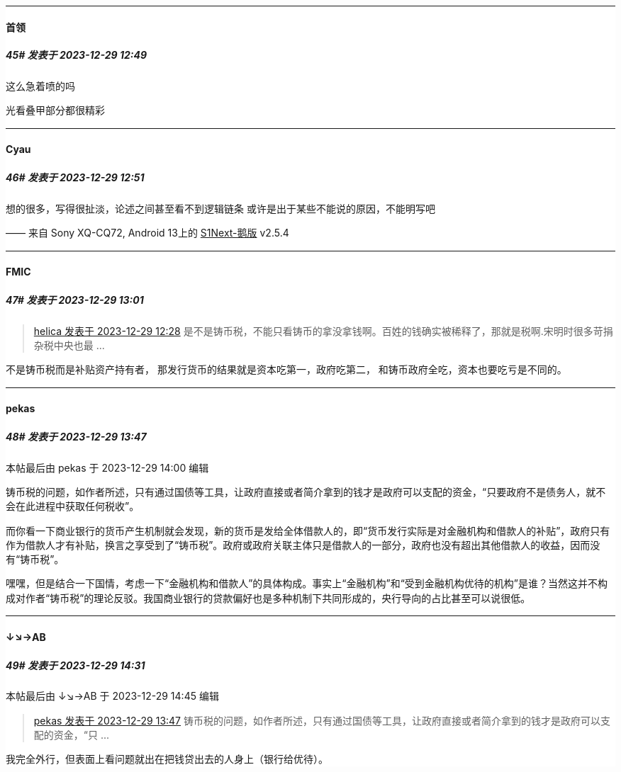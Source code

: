 *****

####  首领  
##### 45#       发表于 2023-12-29 12:49

这么急着喷的吗

光看叠甲部分都很精彩

*****

####  Cyau  
##### 46#       发表于 2023-12-29 12:51

想的很多，写得很扯淡，论述之间甚至看不到逻辑链条
或许是出于某些不能说的原因，不能明写吧

—— 来自 Sony XQ-CQ72, Android 13上的 [S1Next-鹅版](https://github.com/ykrank/S1-Next/releases) v2.5.4

*****

####  FMIC  
##### 47#       发表于 2023-12-29 13:01

<blockquote><a href="httphttps://bbs.saraba1st.com/2b/forum.php?mod=redirect&amp;goto=findpost&amp;pid=63474872&amp;ptid=2165768" target="_blank">helica 发表于 2023-12-29 12:28</a>
是不是铸币税，不能只看铸币的拿没拿钱啊。百姓的钱确实被稀释了，那就是税啊.宋明时很多苛捐杂税中央也最 ...</blockquote>
不是铸币税而是补贴资产持有者，
那发行货币的结果就是资本吃第一，政府吃第二，
和铸币政府全吃，资本也要吃亏是不同的。

*****

####  pekas  
##### 48#       发表于 2023-12-29 13:47

 本帖最后由 pekas 于 2023-12-29 14:00 编辑 

铸币税的问题，如作者所述，只有通过国债等工具，让政府直接或者简介拿到的钱才是政府可以支配的资金，“只要政府不是债务人，就不会在此进程中获取任何税收”。

而你看一下商业银行的货币产生机制就会发现，新的货币是发给全体借款人的，即“货币发行实际是对金融机构和借款人的补贴”，政府只有作为借款人才有补贴，换言之享受到了“铸币税”。政府或政府关联主体只是借款人的一部分，政府也没有超出其他借款人的收益，因而没有“铸币税”。

嘿嘿，但是结合一下国情，考虑一下“金融机构和借款人”的具体构成。事实上“金融机构”和“受到金融机构优待的机构”是谁？当然这并不构成对作者“铸币税”的理论反驳。我国商业银行的贷款偏好也是多种机制下共同形成的，央行导向的占比甚至可以说很低。

*****

####  ↓↘→AB  
##### 49#       发表于 2023-12-29 14:31

 本帖最后由 ↓↘→AB 于 2023-12-29 14:45 编辑 
<blockquote><a href="httphttps://bbs.saraba1st.com/2b/forum.php?mod=redirect&amp;goto=findpost&amp;pid=63475684&amp;ptid=2165768" target="_blank">pekas 发表于 2023-12-29 13:47</a>
铸币税的问题，如作者所述，只有通过国债等工具，让政府直接或者简介拿到的钱才是政府可以支配的资金，“只 ...</blockquote>
我完全外行，但表面上看问题就出在把钱贷出去的人身上（银行给优待）。
